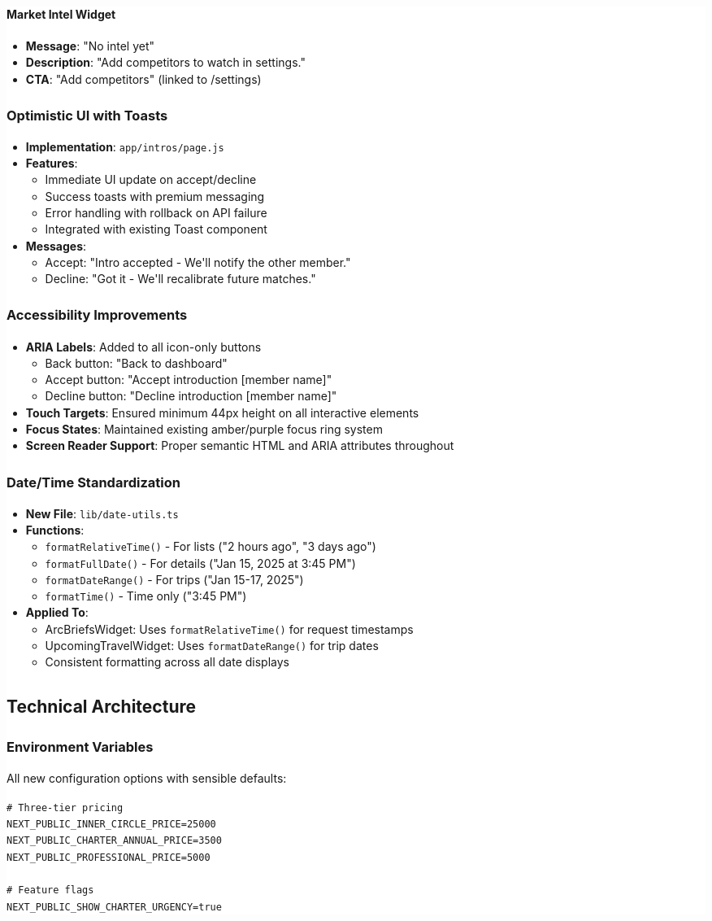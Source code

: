 #### Market Intel Widget
- **Message**: "No intel yet"
- **Description**: "Add competitors to watch in settings."
- **CTA**: "Add competitors" (linked to /settings)

### Optimistic UI with Toasts
- **Implementation**: `app/intros/page.js`
- **Features**:
  - Immediate UI update on accept/decline
  - Success toasts with premium messaging
  - Error handling with rollback on API failure
  - Integrated with existing Toast component
- **Messages**:
  - Accept: "Intro accepted - We'll notify the other member."
  - Decline: "Got it - We'll recalibrate future matches."

### Accessibility Improvements
- **ARIA Labels**: Added to all icon-only buttons
  - Back button: "Back to dashboard"
  - Accept button: "Accept introduction [member name]"
  - Decline button: "Decline introduction [member name]"
- **Touch Targets**: Ensured minimum 44px height on all interactive elements
- **Focus States**: Maintained existing amber/purple focus ring system
- **Screen Reader Support**: Proper semantic HTML and ARIA attributes throughout

### Date/Time Standardization
- **New File**: `lib/date-utils.ts`
- **Functions**:
  - `formatRelativeTime()` - For lists ("2 hours ago", "3 days ago")
  - `formatFullDate()` - For details ("Jan 15, 2025 at 3:45 PM")
  - `formatDateRange()` - For trips ("Jan 15-17, 2025")
  - `formatTime()` - Time only ("3:45 PM")
- **Applied To**:
  - ArcBriefsWidget: Uses `formatRelativeTime()` for request timestamps
  - UpcomingTravelWidget: Uses `formatDateRange()` for trip dates
  - Consistent formatting across all date displays

## Technical Architecture

### Environment Variables
All new configuration options with sensible defaults:
```env
# Three-tier pricing
NEXT_PUBLIC_INNER_CIRCLE_PRICE=25000
NEXT_PUBLIC_CHARTER_ANNUAL_PRICE=3500
NEXT_PUBLIC_PROFESSIONAL_PRICE=5000

# Feature flags
NEXT_PUBLIC_SHOW_CHARTER_URGENCY=true
```
